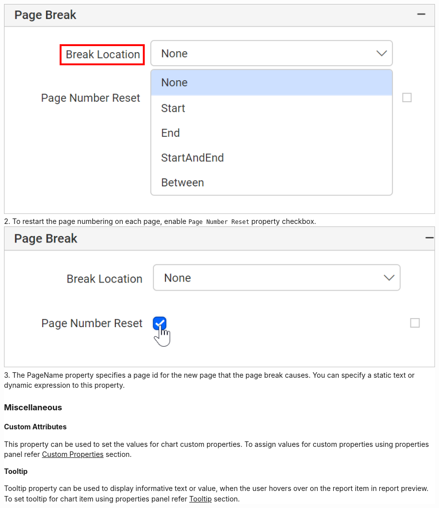![Break location](/static/assets/on-premise/images/report-designer/report-items/rectangle/break-location-types.png)
2. To restart the page numbering on each page, enable `Page Number Reset` property checkbox.
![Reset page number](/static/assets/on-premise/images/report-designer/report-items/rectangle/page-break-property.png)
3. The PageName property specifies a page id for the new page that the page break causes. You can specify a static text or dynamic expression to this property.

### Miscellaneous

<span style="font-weight:bold">Custom Attributes</span>

This property can be used to set the values for chart custom properties. To assign values for custom properties using properties panel refer [Custom Properties](./../../../compose-report/common-properties/#custom-properties) section.

<span style="font-weight:bold">Tooltip</span>

Tooltip property can be used to display informative text or value, when the user hovers over on the report item in report preview. To set tooltip for chart item using properties panel refer [Tooltip](./../../../compose-report/common-properties/#tooltip) section.
